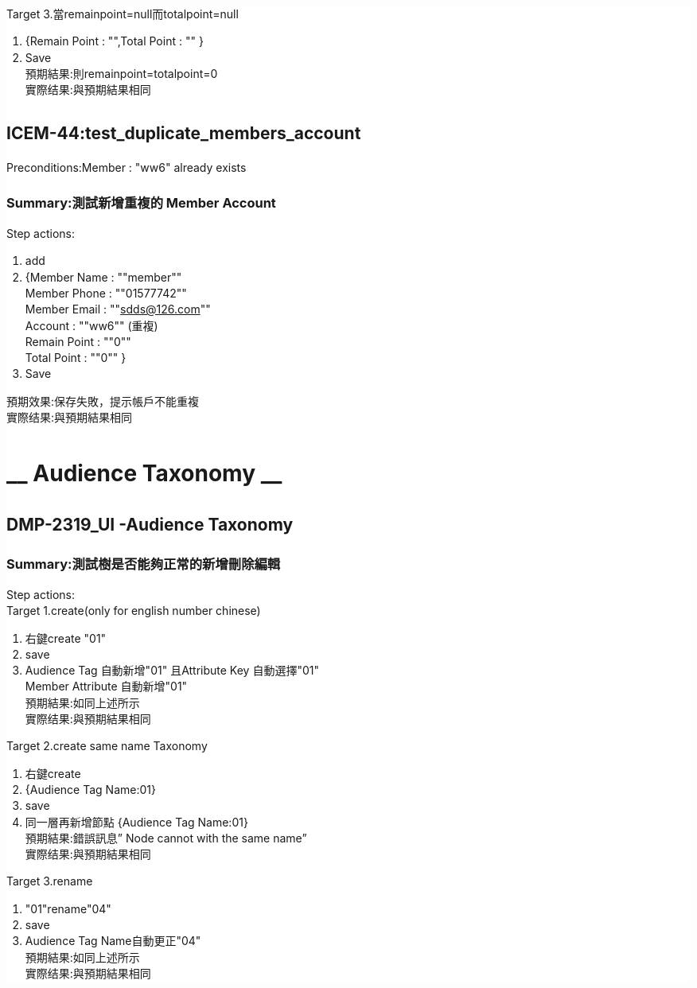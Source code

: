 Target 3.當remainpoint=null而totalpoint=null  
1. {Remain Point : "",Total Point : "" }   
2. Save  
預期結果:則remainpoint=totalpoint=0  
實際结果:與預期結果相同  
  

## **__ICEM-44:test_duplicate_members_account__**  

Preconditions:Member : "ww6" already exists  
### **__Summary:測試新增重複的 Member Account__**	  
Step actions:  
1. add  
2. {Member Name : ""member""  
Member Phone : ""01577742""  
Member Email : ""sdds@126.com""  
Account : ""ww6"" (重複)  
Remain Point : ""0""  
Total Point : ""0"" }  
3. Save

預期效果:保存失敗，提示帳戶不能重複   
實際结果:與預期結果相同      


# **__ Audience Taxonomy __**


## **__DMP-2319_UI -Audience Taxonomy__**   

### **__Summary:測試樹是否能夠正常的新增刪除編輯__**  
Step actions:  
Target 1.create(only for english number chinese)  
1. 右鍵create "01"  
2. save  
3. Audience Tag 自動新增"01" 且Attribute Key 自動選擇"01"  
  Member Attribute 自動新增"01"    
預期結果:如同上述所示  
實際结果:與預期結果相同  

Target 2.create same name Taxonomy  
1. 右鍵create  
2. {Audience Tag Name:01}  
3. save  
4. 同一層再新增節點 {Audience Tag Name:01}  
預期結果:錯誤訊息” Node cannot with the same name”  
實際结果:與預期結果相同  

Target 3.rename  
1. "01"rename"04"  
2. save  
3. Audience Tag Name自動更正"04"  
預期結果:如同上述所示  
實際结果:與預期結果相同  
